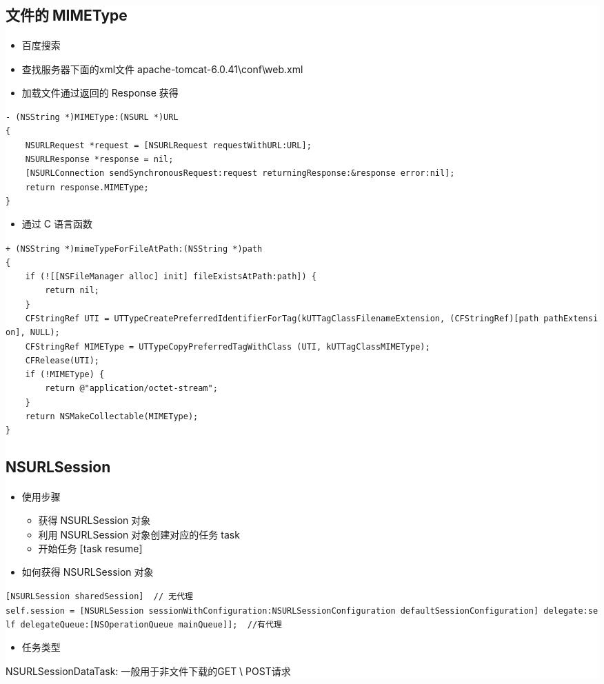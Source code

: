 ## 文件的 MIMEType

* 百度搜索

* 查找服务器下面的xml文件
apache-tomcat-6.0.41\conf\web.xml

* 加载文件通过返回的 Response 获得

````objc 
- (NSString *)MIMEType:(NSURL *)URL 
{
    NSURLRequest *request = [NSURLRequest requestWithURL:URL];
    NSURLResponse *response = nil;
    [NSURLConnection sendSynchronousRequest:request returningResponse:&response error:nil];
    return response.MIMEType;
}
````

* 通过 C 语言函数

````objc
+ (NSString *)mimeTypeForFileAtPath:(NSString *)path
{
	if (![[NSFileManager alloc] init] fileExistsAtPath:path]) {
		return nil;
	}
	CFStringRef UTI = UTTypeCreatePreferredIdentifierForTag(kUTTagClassFilenameExtension, (CFStringRef)[path pathExtension], NULL);
    CFStringRef MIMEType = UTTypeCopyPreferredTagWithClass (UTI, kUTTagClassMIMEType);
    CFRelease(UTI);
	if (!MIMEType) {
		return @"application/octet-stream";
	}
    return NSMakeCollectable(MIMEType);
}
````

## NSURLSession
* 使用步骤
	* 获得 NSURLSession 对象
	* 利用 NSURLSession 对象创建对应的任务 task
	* 开始任务 [task resume]

* 如何获得 NSURLSession 对象

````objc
[NSURLSession sharedSession]  // 无代理
self.session = [NSURLSession sessionWithConfiguration:NSURLSessionConfiguration defaultSessionConfiguration] delegate:self delegateQueue:[NSOperationQueue mainQueue]];  //有代理
````

* 任务类型

NSURLSessionDataTask: 一般用于非文件下载的GET \ POST请求
